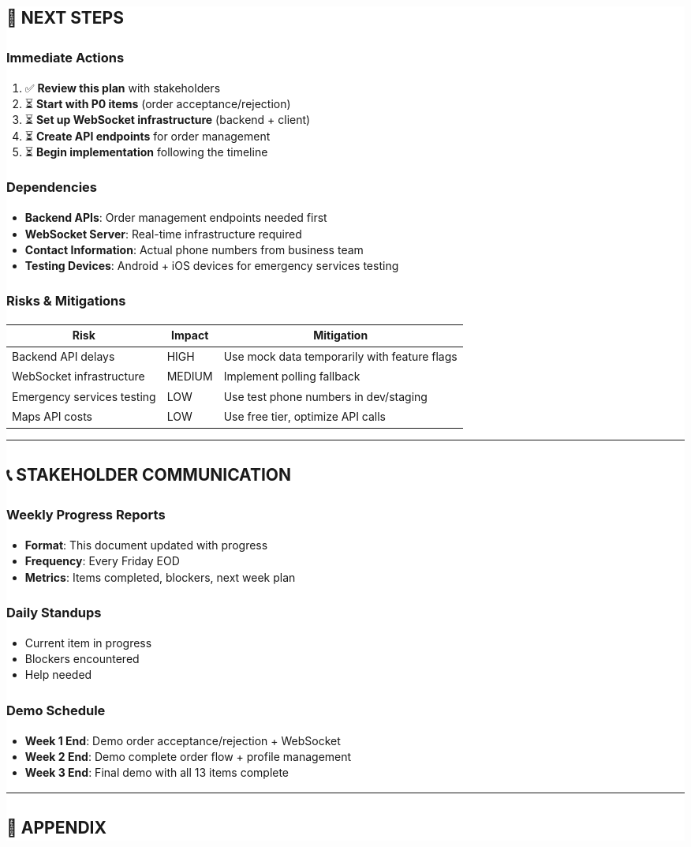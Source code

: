 
## 🚀 NEXT STEPS

### Immediate Actions
1. ✅ **Review this plan** with stakeholders
2. ⏳ **Start with P0 items** (order acceptance/rejection)
3. ⏳ **Set up WebSocket infrastructure** (backend + client)
4. ⏳ **Create API endpoints** for order management
5. ⏳ **Begin implementation** following the timeline

### Dependencies
- **Backend APIs**: Order management endpoints needed first
- **WebSocket Server**: Real-time infrastructure required
- **Contact Information**: Actual phone numbers from business team
- **Testing Devices**: Android + iOS devices for emergency services testing

### Risks & Mitigations
| Risk | Impact | Mitigation |
|------|--------|------------|
| Backend API delays | HIGH | Use mock data temporarily with feature flags |
| WebSocket infrastructure | MEDIUM | Implement polling fallback |
| Emergency services testing | LOW | Use test phone numbers in dev/staging |
| Maps API costs | LOW | Use free tier, optimize API calls |

---

## 📞 STAKEHOLDER COMMUNICATION

### Weekly Progress Reports
- **Format**: This document updated with progress
- **Frequency**: Every Friday EOD
- **Metrics**: Items completed, blockers, next week plan

### Daily Standups
- Current item in progress
- Blockers encountered
- Help needed

### Demo Schedule
- **Week 1 End**: Demo order acceptance/rejection + WebSocket
- **Week 2 End**: Demo complete order flow + profile management
- **Week 3 End**: Final demo with all 13 items complete

---

## 📄 APPENDIX
